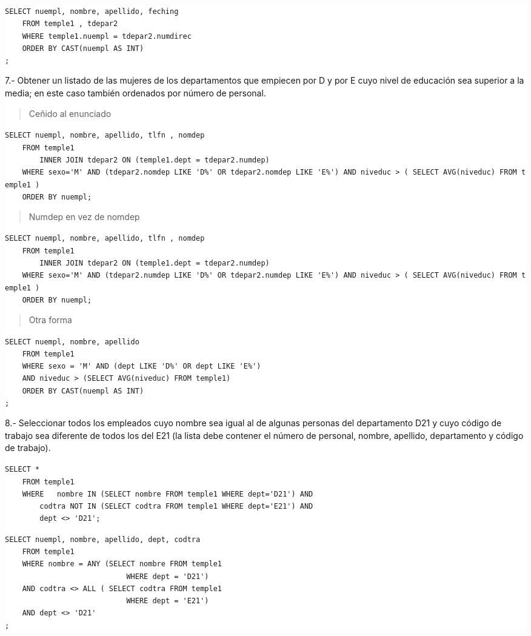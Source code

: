 ```
SELECT nuempl, nombre, apellido, feching
    FROM temple1 , tdepar2
    WHERE temple1.nuempl = tdepar2.numdirec
    ORDER BY CAST(nuempl AS INT)
;
```

7.- Obtener un listado de las mujeres de los departamentos que empiecen por D y por E cuyo nivel de educación sea superior a la media; en este caso también ordenados por número de personal.

> Ceñido al enunciado

```
SELECT nuempl, nombre, apellido, tlfn , nomdep
	FROM temple1
		INNER JOIN tdepar2 ON (temple1.dept = tdepar2.numdep)
	WHERE sexo='M' AND (tdepar2.nomdep LIKE 'D%' OR tdepar2.nomdep LIKE 'E%') AND niveduc > ( SELECT AVG(niveduc) FROM temple1 )
	ORDER BY nuempl;
```

> Numdep en vez de nomdep

```
SELECT nuempl, nombre, apellido, tlfn , nomdep
	FROM temple1
		INNER JOIN tdepar2 ON (temple1.dept = tdepar2.numdep)
	WHERE sexo='M' AND (tdepar2.numdep LIKE 'D%' OR tdepar2.numdep LIKE 'E%') AND niveduc > ( SELECT AVG(niveduc) FROM temple1 )
	ORDER BY nuempl;
```

> Otra forma

```
SELECT nuempl, nombre, apellido
    FROM temple1
    WHERE sexo = 'M' AND (dept LIKE 'D%' OR dept LIKE 'E%')
    AND niveduc > (SELECT AVG(niveduc) FROM temple1)
    ORDER BY CAST(nuempl AS INT)
;
```

8.- Seleccionar todos los empleados cuyo nombre sea igual al de algunas personas del departamento D21 y cuyo código de trabajo sea diferente de todos los del E21 (la lista debe contener el número de personal, nombre, apellido, departamento y código de trabajo).

```
SELECT * 
	FROM temple1
	WHERE 	nombre IN (SELECT nombre FROM temple1 WHERE dept='D21') AND 
		codtra NOT IN (SELECT codtra FROM temple1 WHERE dept='E21') AND
		dept <> 'D21';
```

```
SELECT nuempl, nombre, apellido, dept, codtra
    FROM temple1
    WHERE nombre = ANY (SELECT nombre FROM temple1
                            WHERE dept = 'D21')
    AND codtra <> ALL ( SELECT codtra FROM temple1
                            WHERE dept = 'E21')
    AND dept <> 'D21'
;
```
